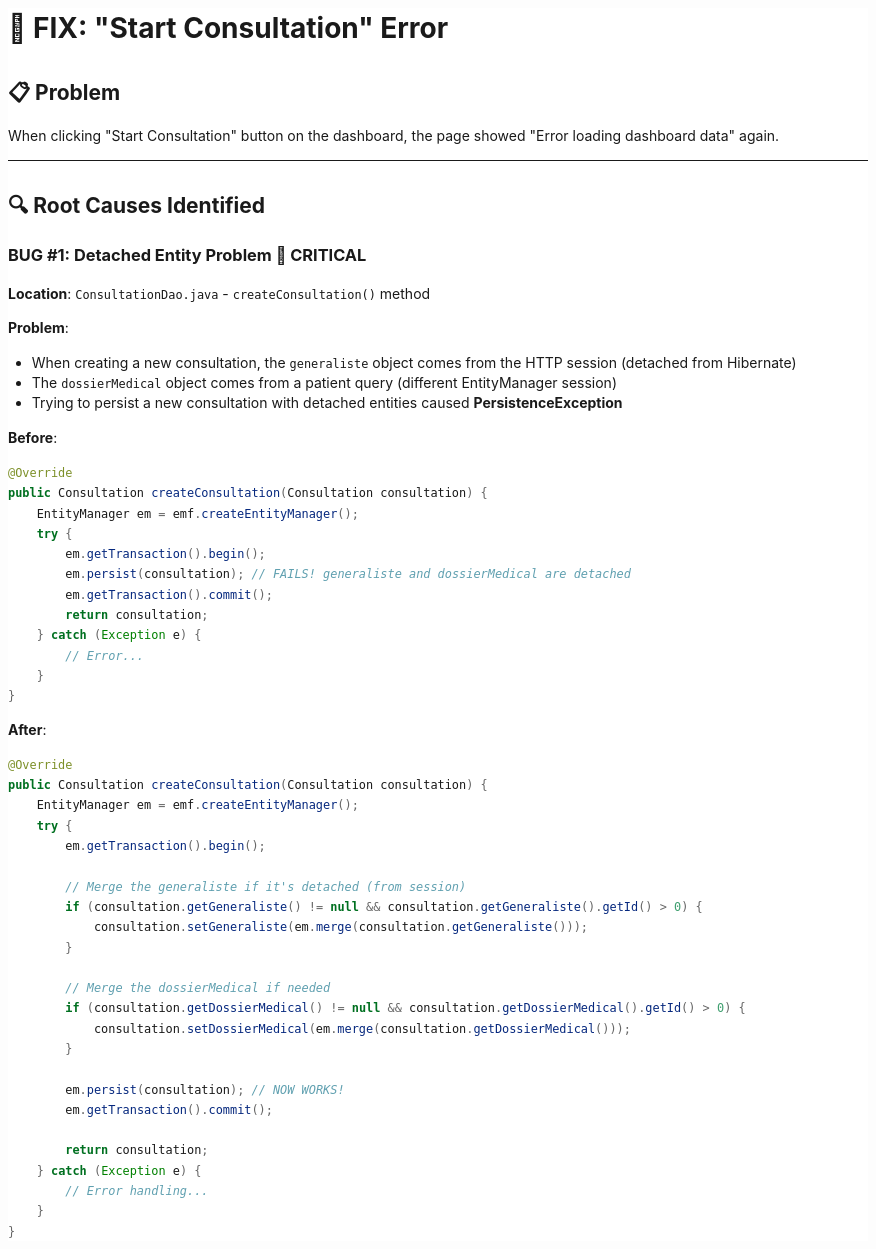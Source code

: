# 🔧 FIX: "Start Consultation" Error

## 📋 Problem
When clicking "Start Consultation" button on the dashboard, the page showed "Error loading dashboard data" again.

---

## 🔍 Root Causes Identified

### **BUG #1: Detached Entity Problem** 🚨 **CRITICAL**
**Location**: `ConsultationDao.java` - `createConsultation()` method

**Problem**:
- When creating a new consultation, the `generaliste` object comes from the HTTP session (detached from Hibernate)
- The `dossierMedical` object comes from a patient query (different EntityManager session)
- Trying to persist a new consultation with detached entities caused **PersistenceException**

**Before**:
```java
@Override
public Consultation createConsultation(Consultation consultation) {
    EntityManager em = emf.createEntityManager();
    try {
        em.getTransaction().begin();
        em.persist(consultation); // FAILS! generaliste and dossierMedical are detached
        em.getTransaction().commit();
        return consultation;
    } catch (Exception e) {
        // Error...
    }
}
```

**After**:
```java
@Override
public Consultation createConsultation(Consultation consultation) {
    EntityManager em = emf.createEntityManager();
    try {
        em.getTransaction().begin();
        
        // Merge the generaliste if it's detached (from session)
        if (consultation.getGeneraliste() != null && consultation.getGeneraliste().getId() > 0) {
            consultation.setGeneraliste(em.merge(consultation.getGeneraliste()));
        }
        
        // Merge the dossierMedical if needed
        if (consultation.getDossierMedical() != null && consultation.getDossierMedical().getId() > 0) {
            consultation.setDossierMedical(em.merge(consultation.getDossierMedical()));
        }
        
        em.persist(consultation); // NOW WORKS!
        em.getTransaction().commit();
        
        return consultation;
    } catch (Exception e) {
        // Error handling...
    }
}
```